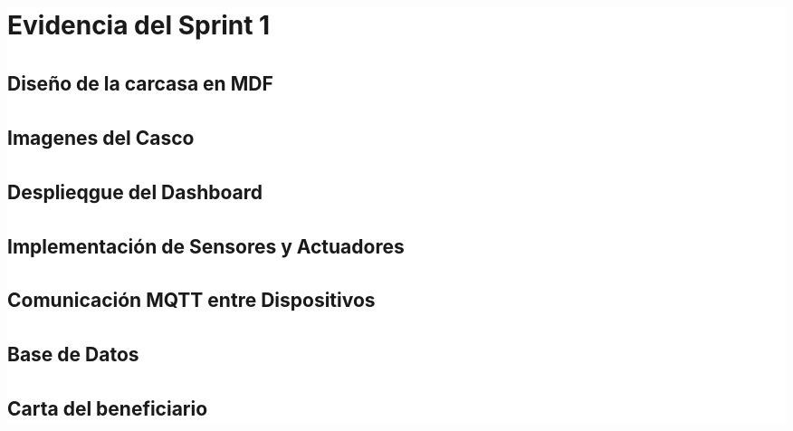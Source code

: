 # Evidencia del Sprint 1

## Diseño de la carcasa en MDF

## Imagenes del Casco

## Desplieqgue del Dashboard

## Implementación de Sensores y Actuadores

## Comunicación MQTT entre Dispositivos

## Base de Datos

## Carta del beneficiario

